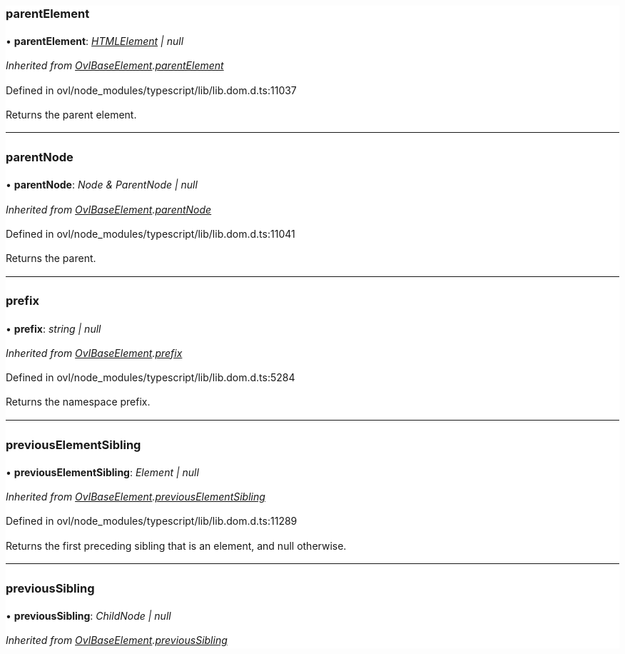 ###  parentElement

• **parentElement**: *[HTMLElement](_ovl_src_library_ovlbaseelement_.ovlbaseelement.md#static-htmlelement) | null*

*Inherited from [OvlBaseElement](_ovl_src_library_ovlbaseelement_.ovlbaseelement.md).[parentElement](_ovl_src_library_ovlbaseelement_.ovlbaseelement.md#parentelement)*

Defined in ovl/node_modules/typescript/lib/lib.dom.d.ts:11037

Returns the parent element.

___

###  parentNode

• **parentNode**: *Node & ParentNode | null*

*Inherited from [OvlBaseElement](_ovl_src_library_ovlbaseelement_.ovlbaseelement.md).[parentNode](_ovl_src_library_ovlbaseelement_.ovlbaseelement.md#parentnode)*

Defined in ovl/node_modules/typescript/lib/lib.dom.d.ts:11041

Returns the parent.

___

###  prefix

• **prefix**: *string | null*

*Inherited from [OvlBaseElement](_ovl_src_library_ovlbaseelement_.ovlbaseelement.md).[prefix](_ovl_src_library_ovlbaseelement_.ovlbaseelement.md#prefix)*

Defined in ovl/node_modules/typescript/lib/lib.dom.d.ts:5284

Returns the namespace prefix.

___

###  previousElementSibling

• **previousElementSibling**: *Element | null*

*Inherited from [OvlBaseElement](_ovl_src_library_ovlbaseelement_.ovlbaseelement.md).[previousElementSibling](_ovl_src_library_ovlbaseelement_.ovlbaseelement.md#previouselementsibling)*

Defined in ovl/node_modules/typescript/lib/lib.dom.d.ts:11289

Returns the first preceding sibling that is an element, and null otherwise.

___

###  previousSibling

• **previousSibling**: *ChildNode | null*

*Inherited from [OvlBaseElement](_ovl_src_library_ovlbaseelement_.ovlbaseelement.md).[previousSibling](_ovl_src_library_ovlbaseelement_.ovlbaseelement.md#previoussibling)*
